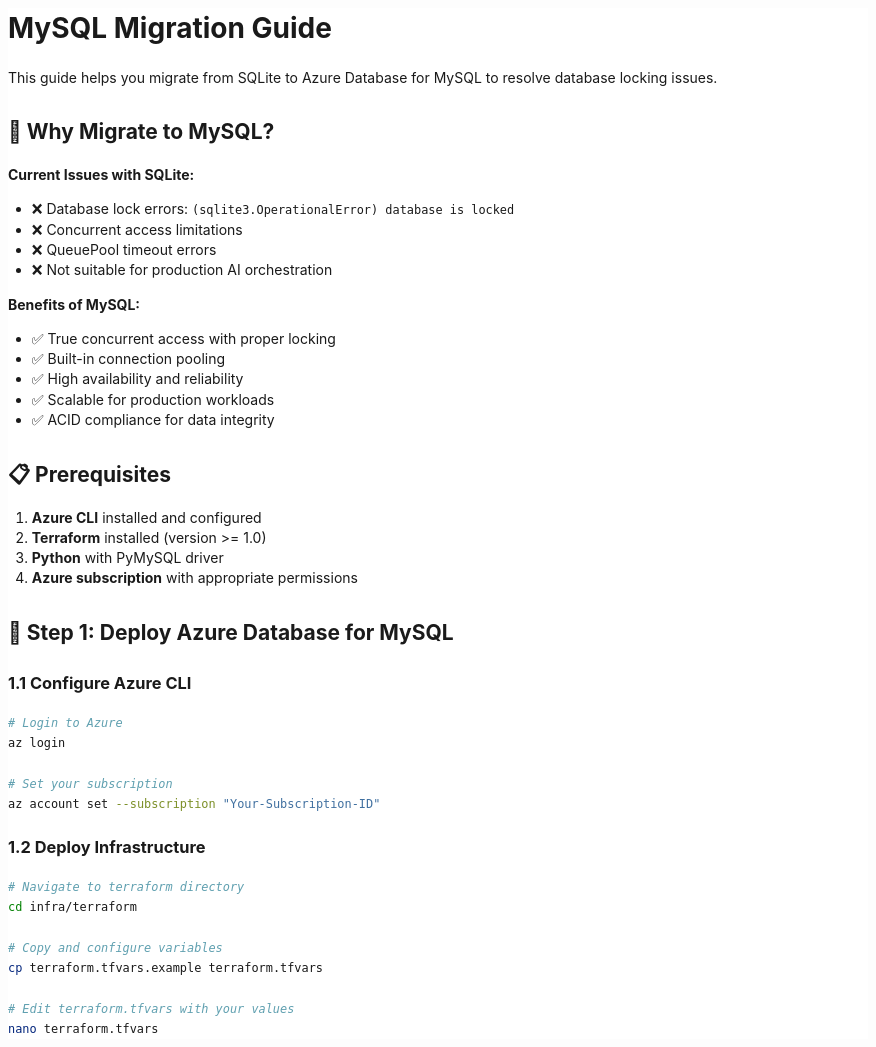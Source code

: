 # MySQL Migration Guide

This guide helps you migrate from SQLite to Azure Database for MySQL to resolve database locking issues.

## 🚨 Why Migrate to MySQL?

**Current Issues with SQLite:**
- ❌ Database lock errors: `(sqlite3.OperationalError) database is locked`
- ❌ Concurrent access limitations
- ❌ QueuePool timeout errors
- ❌ Not suitable for production AI orchestration

**Benefits of MySQL:**
- ✅ True concurrent access with proper locking
- ✅ Built-in connection pooling
- ✅ High availability and reliability
- ✅ Scalable for production workloads
- ✅ ACID compliance for data integrity

## 📋 Prerequisites

1. **Azure CLI** installed and configured
2. **Terraform** installed (version >= 1.0)
3. **Python** with PyMySQL driver
4. **Azure subscription** with appropriate permissions

## 🚀 Step 1: Deploy Azure Database for MySQL

### 1.1 Configure Azure CLI

```bash
# Login to Azure
az login

# Set your subscription
az account set --subscription "Your-Subscription-ID"
```

### 1.2 Deploy Infrastructure

```bash
# Navigate to terraform directory
cd infra/terraform

# Copy and configure variables
cp terraform.tfvars.example terraform.tfvars

# Edit terraform.tfvars with your values
nano terraform.tfvars
```

